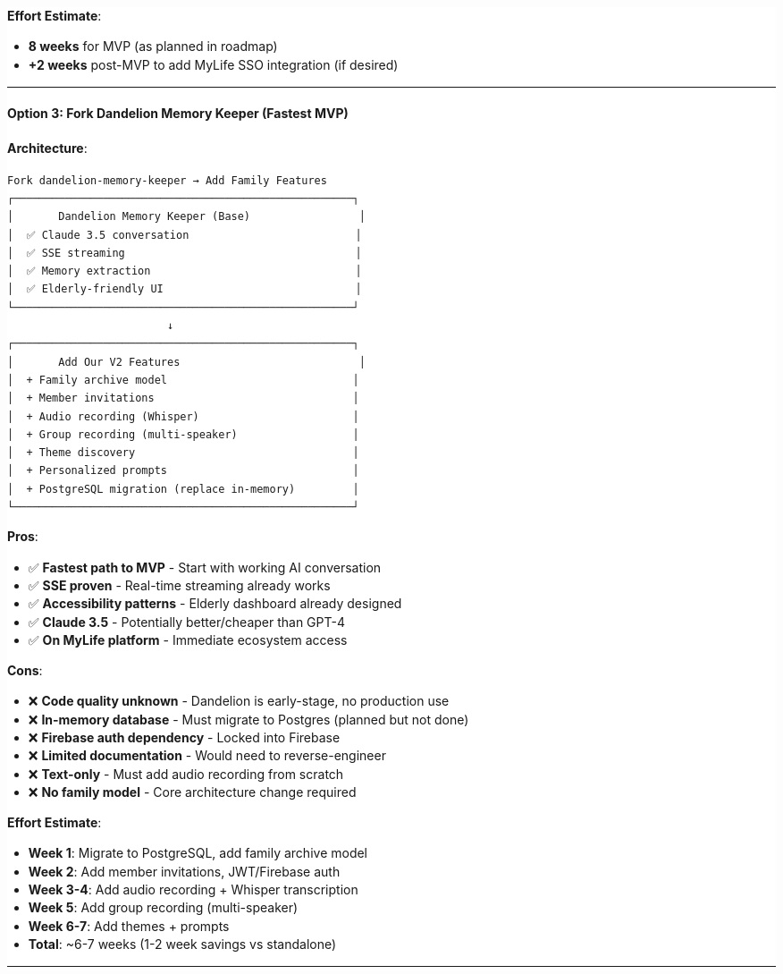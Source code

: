 **Effort Estimate**:
- **8 weeks** for MVP (as planned in roadmap)
- **+2 weeks** post-MVP to add MyLife SSO integration (if desired)

---

#### Option 3: Fork Dandelion Memory Keeper (Fastest MVP)

**Architecture**:
```
Fork dandelion-memory-keeper → Add Family Features
┌─────────────────────────────────────────────────────┐
│       Dandelion Memory Keeper (Base)                 │
│  ✅ Claude 3.5 conversation                          │
│  ✅ SSE streaming                                    │
│  ✅ Memory extraction                                │
│  ✅ Elderly-friendly UI                              │
└─────────────────────────────────────────────────────┘
                         ↓
┌─────────────────────────────────────────────────────┐
│       Add Our V2 Features                            │
│  + Family archive model                             │
│  + Member invitations                               │
│  + Audio recording (Whisper)                        │
│  + Group recording (multi-speaker)                  │
│  + Theme discovery                                  │
│  + Personalized prompts                             │
│  + PostgreSQL migration (replace in-memory)         │
└─────────────────────────────────────────────────────┘
```

**Pros**:
- ✅ **Fastest path to MVP** - Start with working AI conversation
- ✅ **SSE proven** - Real-time streaming already works
- ✅ **Accessibility patterns** - Elderly dashboard already designed
- ✅ **Claude 3.5** - Potentially better/cheaper than GPT-4
- ✅ **On MyLife platform** - Immediate ecosystem access

**Cons**:
- ❌ **Code quality unknown** - Dandelion is early-stage, no production use
- ❌ **In-memory database** - Must migrate to Postgres (planned but not done)
- ❌ **Firebase auth dependency** - Locked into Firebase
- ❌ **Limited documentation** - Would need to reverse-engineer
- ❌ **Text-only** - Must add audio recording from scratch
- ❌ **No family model** - Core architecture change required

**Effort Estimate**:
- **Week 1**: Migrate to PostgreSQL, add family archive model
- **Week 2**: Add member invitations, JWT/Firebase auth
- **Week 3-4**: Add audio recording + Whisper transcription
- **Week 5**: Add group recording (multi-speaker)
- **Week 6-7**: Add themes + prompts
- **Total**: ~6-7 weeks (1-2 week savings vs standalone)

---